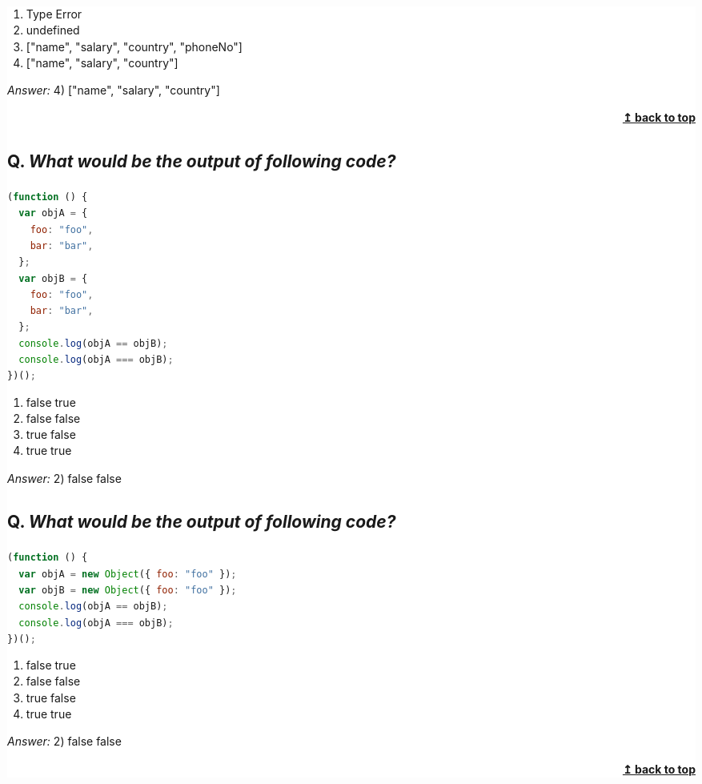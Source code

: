 1.  Type Error
2.  undefined
3.  ["name", "salary", "country", "phoneNo"]
4.  ["name", "salary", "country"]

_Answer:_ 4) ["name", "salary", "country"]

<div align="right">
    <b><a href="#">↥ back to top</a></b>
</div>

## Q. ***What would be the output of following code?***

```javascript
(function () {
  var objA = {
    foo: "foo",
    bar: "bar",
  };
  var objB = {
    foo: "foo",
    bar: "bar",
  };
  console.log(objA == objB);
  console.log(objA === objB);
})();
```

1.  false true
2.  false false
3.  true false
4.  true true

_Answer:_ 2) false false

## Q. ***What would be the output of following code?***

```javascript
(function () {
  var objA = new Object({ foo: "foo" });
  var objB = new Object({ foo: "foo" });
  console.log(objA == objB);
  console.log(objA === objB);
})();
```

1.  false true
2.  false false
3.  true false
4.  true true

_Answer:_ 2) false false

<div align="right">
    <b><a href="#">↥ back to top</a></b>
</div>
